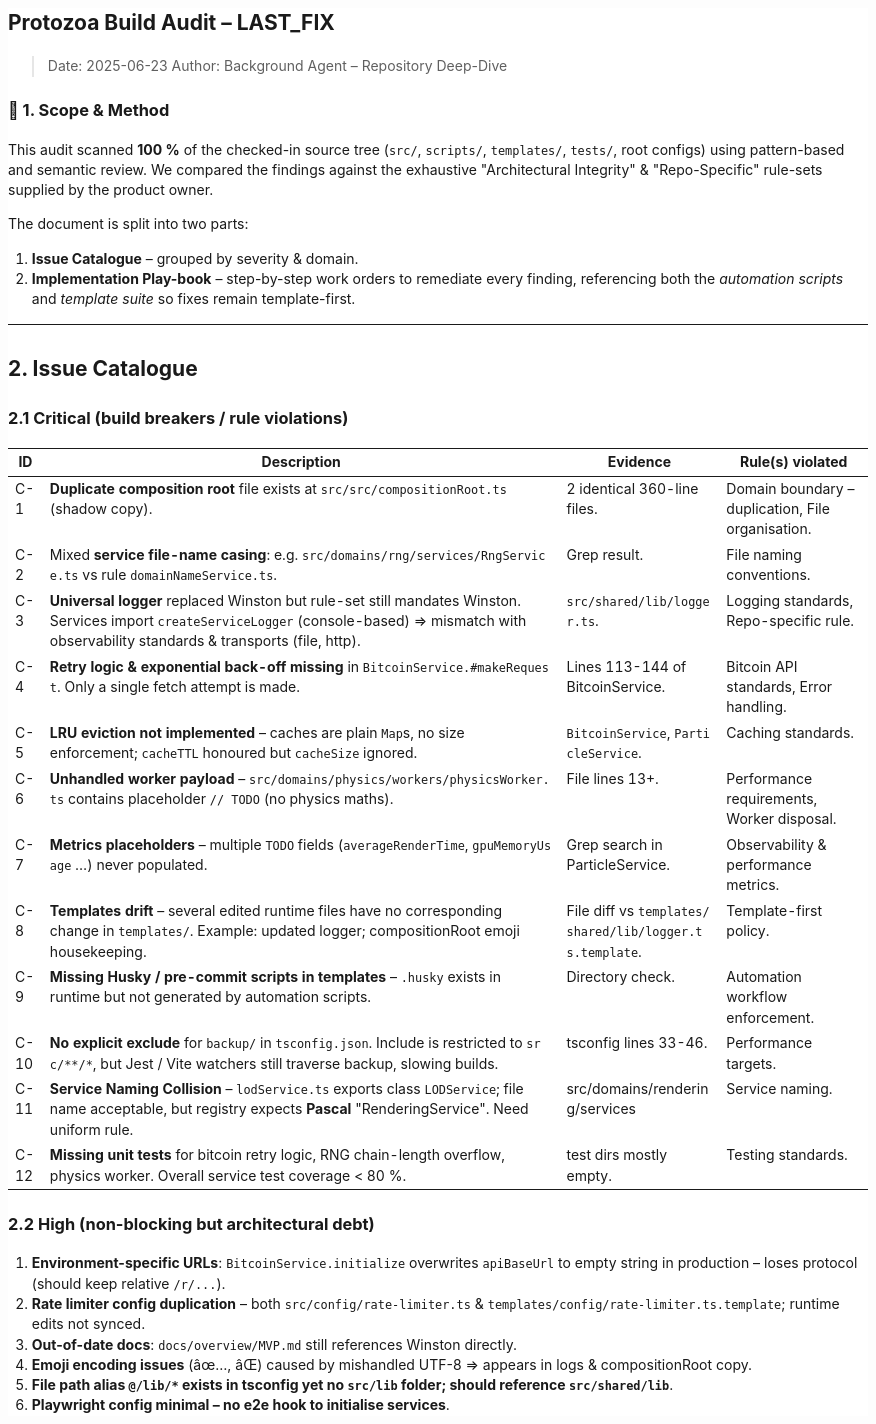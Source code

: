 ## Protozoa Build Audit – LAST_FIX

> Date: 2025-06-23
> Author: Background Agent – Repository Deep-Dive

### 🔎 1. Scope & Method

This audit scanned **100 %** of the checked-in source tree (`src/`, `scripts/`, `templates/`, `tests/`, root configs) using pattern-based and semantic review. We compared the findings against the exhaustive "Architectural Integrity" & "Repo-Specific" rule-sets supplied by the product owner.

The document is split into two parts:

1.  **Issue Catalogue** – grouped by severity & domain.
2.  **Implementation Play-book** – step-by-step work orders to remediate every finding, referencing both the _automation scripts_ and _template suite_ so fixes remain template-first.

---

## 2. Issue Catalogue

### 2.1 Critical (build breakers / rule violations)

| ID   | Description                                                                                                                                                                                         | Evidence                                                | Rule(s) violated                                  |
| ---- | --------------------------------------------------------------------------------------------------------------------------------------------------------------------------------------------------- | ------------------------------------------------------- | ------------------------------------------------- |
| C-1  | **Duplicate composition root** file exists at `src/src/compositionRoot.ts` (shadow copy).                                                                                                           | 2 identical 360-line files.                             | Domain boundary – duplication, File organisation. |
| C-2  | Mixed **service file-name casing**: e.g. `src/domains/rng/services/RngService.ts` vs rule `domainNameService.ts`.                                                                                   | Grep result.                                            | File naming conventions.                          |
| C-3  | **Universal logger** replaced Winston but rule-set still mandates Winston. Services import `createServiceLogger` (console-based) ⇒ mismatch with observability standards & transports (file, http). | `src/shared/lib/logger.ts`.                             | Logging standards, Repo-specific rule.            |
| C-4  | **Retry logic & exponential back-off missing** in `BitcoinService.#makeRequest`. Only a single fetch attempt is made.                                                                               | Lines 113-144 of BitcoinService.                        | Bitcoin API standards, Error handling.            |
| C-5  | **LRU eviction not implemented** – caches are plain `Map`s, no size enforcement; `cacheTTL` honoured but `cacheSize` ignored.                                                                       | `BitcoinService`, `ParticleService`.                    | Caching standards.                                |
| C-6  | **Unhandled worker payload** – `src/domains/physics/workers/physicsWorker.ts` contains placeholder `// TODO` (no physics maths).                                                                    | File lines 13+.                                         | Performance requirements, Worker disposal.        |
| C-7  | **Metrics placeholders** – multiple `TODO` fields (`averageRenderTime`, `gpuMemoryUsage` …) never populated.                                                                                        | Grep search in ParticleService.                         | Observability & performance metrics.              |
| C-8  | **Templates drift** – several edited runtime files have no corresponding change in `templates/`. Example: updated logger; compositionRoot emoji housekeeping.                                       | File diff vs `templates/shared/lib/logger.ts.template`. | Template-first policy.                            |
| C-9  | **Missing Husky / pre-commit scripts in templates** – `.husky` exists in runtime but not generated by automation scripts.                                                                           | Directory check.                                        | Automation workflow enforcement.                  |
| C-10 | **No explicit exclude** for `backup/` in `tsconfig.json`. Include is restricted to `src/**/*`, but Jest / Vite watchers still traverse backup, slowing builds.                                      | tsconfig lines 33-46.                                   | Performance targets.                              |
| C-11 | **Service Naming Collision** – `lodService.ts` exports class `LODService`; file name acceptable, but registry expects **Pascal** "RenderingService". Need uniform rule.                             | src/domains/rendering/services                          | Service naming.                                   |
| C-12 | **Missing unit tests** for bitcoin retry logic, RNG chain-length overflow, physics worker. Overall service test coverage < 80 %.                                                                    | test dirs mostly empty.                                 | Testing standards.                                |

### 2.2 High (non-blocking but architectural debt)

1. **Environment-specific URLs**: `BitcoinService.initialize` overwrites `apiBaseUrl` to empty string in production – loses protocol (should keep relative `/r/...`).
2. **Rate limiter config duplication** – both `src/config/rate-limiter.ts` & `templates/config/rate-limiter.ts.template`; runtime edits not synced.
3. **Out-of-date docs**: `docs/overview/MVP.md` still references Winston directly.
4. **Emoji encoding issues** (âœ…, âŒ) caused by mishandled UTF-8 ⇒ appears in logs & compositionRoot copy.
5. **File path alias `@/lib/*` exists in tsconfig yet no `src/lib` folder; should reference `src/shared/lib`**.
6. **Playwright config minimal – no e2e hook to initialise services**.